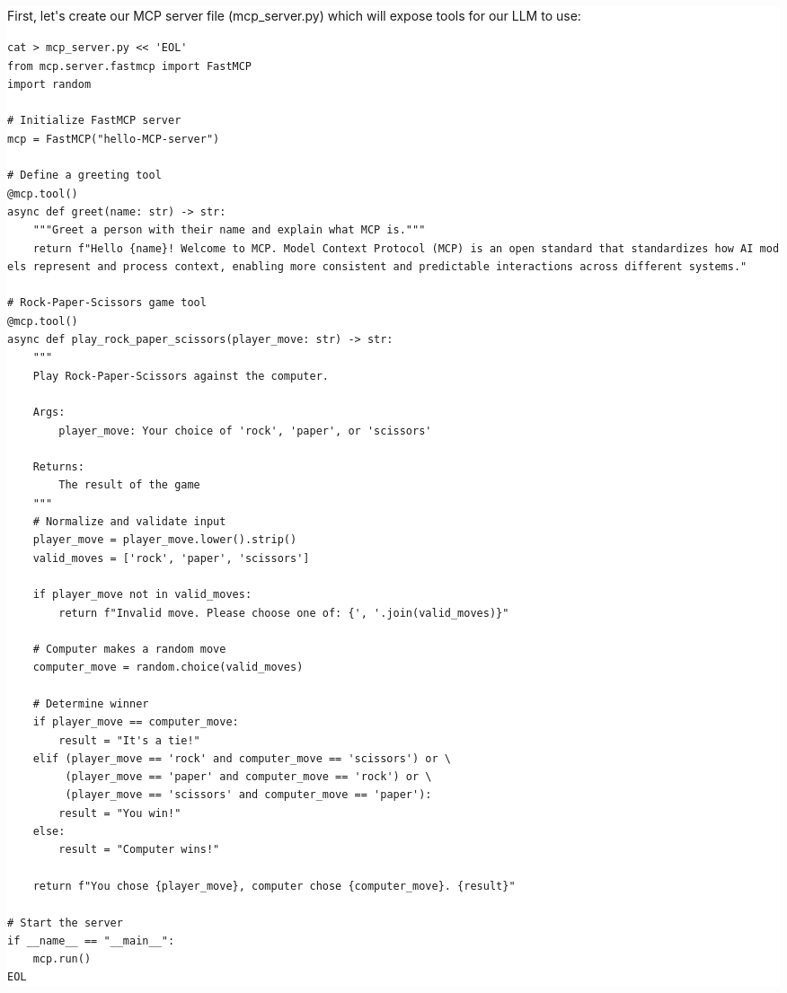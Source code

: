 First, let's create our MCP server file (mcp_server.py) which will expose tools for our LLM to use:



```
cat > mcp_server.py << 'EOL'
from mcp.server.fastmcp import FastMCP
import random

# Initialize FastMCP server
mcp = FastMCP("hello-MCP-server")

# Define a greeting tool
@mcp.tool()
async def greet(name: str) -> str:
    """Greet a person with their name and explain what MCP is."""
    return f"Hello {name}! Welcome to MCP. Model Context Protocol (MCP) is an open standard that standardizes how AI models represent and process context, enabling more consistent and predictable interactions across different systems."

# Rock-Paper-Scissors game tool
@mcp.tool()
async def play_rock_paper_scissors(player_move: str) -> str:
    """
    Play Rock-Paper-Scissors against the computer.
    
    Args:
        player_move: Your choice of 'rock', 'paper', or 'scissors'
    
    Returns:
        The result of the game
    """
    # Normalize and validate input
    player_move = player_move.lower().strip()
    valid_moves = ['rock', 'paper', 'scissors']
    
    if player_move not in valid_moves:
        return f"Invalid move. Please choose one of: {', '.join(valid_moves)}"
    
    # Computer makes a random move
    computer_move = random.choice(valid_moves)
    
    # Determine winner
    if player_move == computer_move:
        result = "It's a tie!"
    elif (player_move == 'rock' and computer_move == 'scissors') or \
         (player_move == 'paper' and computer_move == 'rock') or \
         (player_move == 'scissors' and computer_move == 'paper'):
        result = "You win!"
    else:
        result = "Computer wins!"
    
    return f"You chose {player_move}, computer chose {computer_move}. {result}"

# Start the server
if __name__ == "__main__":
    mcp.run()
EOL
```
